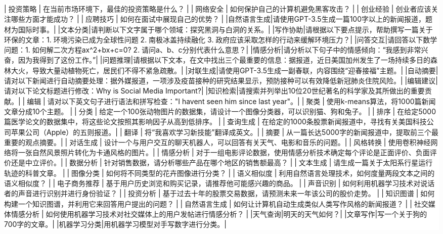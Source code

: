 | 投资策略 | 在当前市场环境下，最佳的投资策略是什么？ |
| 网络安全 | 如何保护自己的计算机避免黑客攻击？ |
| 创业经验 | 创业者应该关注哪些方面才能成功？ |
| 应聘技巧 | 如何在面试中展现自己的优势？ |
|自然语言生成|请使用GPT-3.5生成一篇100字以上的新闻报道，题材为国际时事。|
|文本分类|请判断以下文字属于哪个领域：探究黑洞与白洞的关系。|
|写作协助|请根据以下要点提示，帮助撰写一篇关于环保的文章：1. 环境污染已成为全球性问题 2. 南极冰盖持续融化 3. 政府应该采取怎样的行动来缓解环境压力？|
|问答交互|请回答以下数学问题：1. 如何解二次方程ax^2+bx+c=0? 2. 请问a、b、c分别代表什么意思？|
|情感分析|请分析以下句子中的情感倾向：“我感到非常兴奋，因为我得到了这份工作。”|
|问题推理|请根据以下文本，在文中找出三个最重要的信息：据报道，近日美国加州发生了一场持续多日的森林大火，导致大量动植物死亡，居民们不得不紧急疏散。|
|对联生成|请使用GPT-3.5生成一副春联，内容围绕“迎春接福”主题。|
|自动摘要|请对以下新闻进行自动摘要处理：据外媒报道，一项涉及疫苗接种的研究结果显示，预防接种可以有效降低新冠肺炎住院风险。|
|编辑建议|请对以下论文标题进行修改：Why is Social Media Important?|
|知识检索|请搜索并列举出10位20世纪著名的科学家及其所做出的重要贡献。|
| 编辑 | 请对以下英文句子进行语法和拼写检查："I havent seen him since last year"。|
| 聚类 | 使用k-means算法，将1000篇新闻文章分成10个主题。 |
| 分类 | 给定一个100张动物图片的数据集，请设计一个图像分类器，可以识别猫、狗和兔子。 |
| 排序 | 在给定5000篇医学论文的数据集中，将这些论文按照其影响因子从高到低排序。 |
| 查询生成 | 在给定的1000条股票新闻报道中，寻找有关美国科技公司苹果公司（Apple）的五则报道。|
| 翻译 | 将“我喜欢学习新技能”翻译成英文。|
| 摘要 | 从一篇长达5000字的新闻报道中，提取前三个最重要的观点摘要。|
| 对话生成 | 设计一个与用户交互的聊天机器人，可以回答有关天气、电影和音乐的问题。|
| 风格转换 | 使用卷积神经网络将一张自然风景照片转化为卡通风格的图片。|
| 情感分析 | 对于一组电影评论数据，使用情感分析技术确定每个评论是正面评价、负面评价还是中立评价。|
| 数据分析 | 针对销售数据，请分析哪些产品在哪个地区的销售额最高？ |
| 文本生成 | 请生成一篇关于太阳系行星运行轨迹的科普文章。 |
| 图像分类 | 如何将不同类型的花卉图像进行分类？ |
| 语义相似度 | 利用自然语言处理技术，如何度量两段文本之间的语义相似度？ |
| 电子商务推荐 | 基于用户历史浏览和购买记录，请推荐他可能感兴趣的商品。 |
| 声音识别 | 如何利用机器学习技术对说话者的声音进行识别并进行身份验证？ |
| 投资分析 | 基于过去十年的股票交易数据，请预测未来一年该公司的股价走势。 |
| 知识图谱 | 如何构建一个知识图谱，并利用它来回答用户提出的问题？ |
| 自然语言生成 | 如何让计算机自动生成类似人类写作风格的新闻报道？ |
| 社交媒体情感分析 | 如何使用机器学习技术对社交媒体上的用户发帖进行情感分析？ |
|天气查询|明天的天气如何？|
|文章写作|写一个关于狗的700字的文章。|
|机器学习分类|用机器学习模型对手写数字进行分类。|